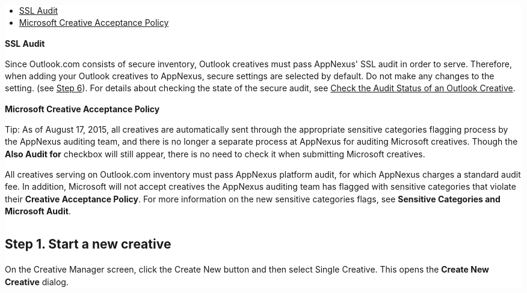 

- <a
  href="https://docs.xandr.com/bundle/industry-reference/page/add-a-microsoft-outlook-versatile-creative.html#AddaMicrosoftOutlookVersatileCreative-SSLAudit"
  class="xref" target="_blank">SSL Audit</a>
- <a
  href="https://docs.xandr.com/bundle/industry-reference/page/add-a-microsoft-outlook-versatile-creative.html#AddaMicrosoftOutlookVersatileCreative-MicrosoftCreativeAcceptancePolicyAudit"
  class="xref" target="_blank">Microsoft Creative Acceptance Policy</a>



**SSL Audit**

Since Outlook.com consists of secure inventory, Outlook creatives must
pass AppNexus' SSL audit in order to serve.
Therefore, when adding your Outlook creatives to
AppNexus, secure settings are selected by
default. Do not make any changes to the setting. (see <a
href="add-a-microsoft-outlook-versatile-creative.html#ID-000011e2__step6"
class="xref">Step 6</a>). For details about checking the state of the
secure audit, see <a
href="add-a-microsoft-outlook-versatile-creative.html#ID-000011e2__auditstatoutlookcreative"
class="xref">Check the Audit Status of an Outlook Creative</a>.

**Microsoft Creative Acceptance Policy**





Tip: As of August 17, 2015, all
creatives are automatically sent through the appropriate sensitive
categories flagging process by the AppNexus
auditing team, and there is no longer a separate process at
AppNexus for auditing Microsoft creatives.
Though the **Also Audit for** checkbox will still appear, there is no
need to check it when submitting Microsoft creatives.





All creatives serving on Outlook.com inventory must pass
AppNexus platform audit, for which
AppNexus charges a standard audit fee. In
addition, Microsoft will not accept creatives the
AppNexus auditing team has flagged with
sensitive categories that violate their **Creative Acceptance Policy**.
For more information on the new sensitive categories flags,
see **Sensitive Categories and Microsoft Audit**.



<div id="ID-000011e2__step1" >

## Step 1. Start a new creative

On the Creative Manager screen, click
the Create New button and then
select Single Creative. This opens
the **Create New Creative** dialog.
